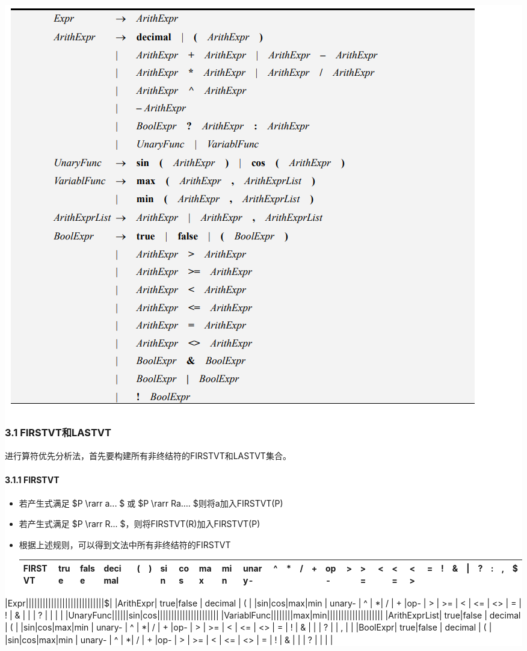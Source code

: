 ![image-20250501155911837](./1.讨论语法定义的二义性.assets/image-20250501155911837.png)

### 3.1 FIRSTVT和LASTVT

进行算符优先分析法，首先要构建所有非终结符的FIRSTVT和LASTVT集合。

#### 3.1.1 FIRSTVT

- 若产生式满足 $P \rarr a... $ 或 $P \rarr Ra.... $ ​则将a加入FIRSTVT(P)

- 若产生式满足 $P \rarr R... $ ​，则将FIRSTVT(R)加入FIRSTVT(P)

- 根据上述规则，可以得到文法中所有非终结符的FIRSTVT

  | FIRSTVT | true|false    | decimal | (    | )    |sin|cos|max|min    | unary-    | ^    | \*| /    | + |op-   | >    | >=    | <    | <=    | \<>    | =    | !    | &    | \|   | ?    | :    | ,    | $    |
  | -------- | ---- | ---- | ---- | ---- | ---- | ---- | ---- | ---- | ---- | ---- | ---- | ---- | ---- | ---- | ---- | ---- | ---- | ---- | ---- | ---- | ---- | ---- | ---- | ---- | ---- | ---- | ---- | ---- |
|Expr||||||||||||||||||||||||||||$|
|ArithExpr| true|false    | decimal | (    |     |sin|cos|max|min    | unary-    | ^    | \*| /    | + |op-   | >    | >=    | <    | <=    | \<>    | =    | !    | &    | \|   | ?    |     |     |     |
|UnaryFunc||||||sin|cos||||||||||||||||||||||
|VariablFunc||||||||max|min||||||||||||||||||||
|ArithExprList| true|false    | decimal | (    |     |sin|cos|max|min    | unary-    | ^    | \*| /    | + |op-   | >    | >=    | <    | <=    | \<>    | =    | !    | &    | \|   | ?    |     | , |     |
|BoolExpr| true|false    | decimal | (    |     |sin|cos|max|min    | unary-    | ^    | \*| /    | + |op-   | >    | >=    | <    | <=    | \<>    | =    | !    | &    | \|   | ?    |     |     |     |
